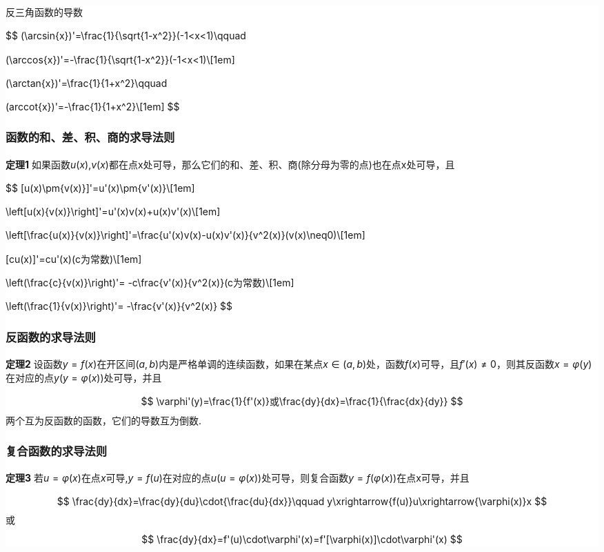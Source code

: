 反三角函数的导数

$$
(\arcsin{x})'=\frac{1}{\sqrt{1-x^2}}(-1<x<1)\qquad

(\arccos{x})'=-\frac{1}{\sqrt{1-x^2}}(-1<x<1)\\[1em]

(\arctan{x})'=\frac{1}{1+x^2}\qquad

(arccot{x})'=-\frac{1}{1+x^2}\\[1em]
$$

### 函数的和、差、积、商的求导法则

**定理1**
如果函数$u(x)$,$v(x)$都在点x处可导，那么它们的和、差、积、商(除分母为零的点)也在点x处可导，且

$$
[u(x)\pm{v(x)}]'=u'(x)\pm{v'(x)}\\[1em]

\left[u(x){v(x)}\right]'=u'(x)v(x)+u(x)v'(x)\\[1em]

\left[\frac{u(x)}{v(x)}\right]'=\frac{u'(x)v(x)-u(x)v'(x)}{v^2(x)}(v(x)\neq0)\\[1em]

[cu(x)]'=cu'(x)(c为常数)\\[1em]

\left(\frac{c}{v(x)}\right)'=
-c\frac{v'(x)}{v^2(x)}(c为常数)\\[1em]

\left(\frac{1}{v(x)}\right)'=
-\frac{v'(x)}{v^2(x)}
$$

### 反函数的求导法则

**定理2**
设函数$y=f(x)$在开区间$(a,b)$内是严格单调的连续函数，如果在某点$x\in{(a,b)}$处，函数$f(x)$可导，且$f'(x)\neq0$，则其反函数$x=\varphi(y)$在对应的点$y(y=\varphi(x))$处可导，并且

$$
\varphi'(y)=\frac{1}{f'(x)}或\frac{dy}{dx}=\frac{1}{\frac{dx}{dy}}
$$
两个互为反函数的函数，它们的导数互为倒数.

### 复合函数的求导法则

**定理3**
若$u=\varphi(x)$在点$x$可导,$y=f(u)$在对应的点$u(u=\varphi(x))$处可导，则复合函数$y=f(\varphi(x))$在点x可导，并且

$$
\frac{dy}{dx}=\frac{dy}{du}\cdot{\frac{du}{dx}}\qquad
y\xrightarrow{f(u)}u\xrightarrow{\varphi(x)}x
$$
或
$$
\frac{dy}{dx}=f'(u)\cdot\varphi'(x)=f'[\varphi(x)]\cdot\varphi'(x)
$$
